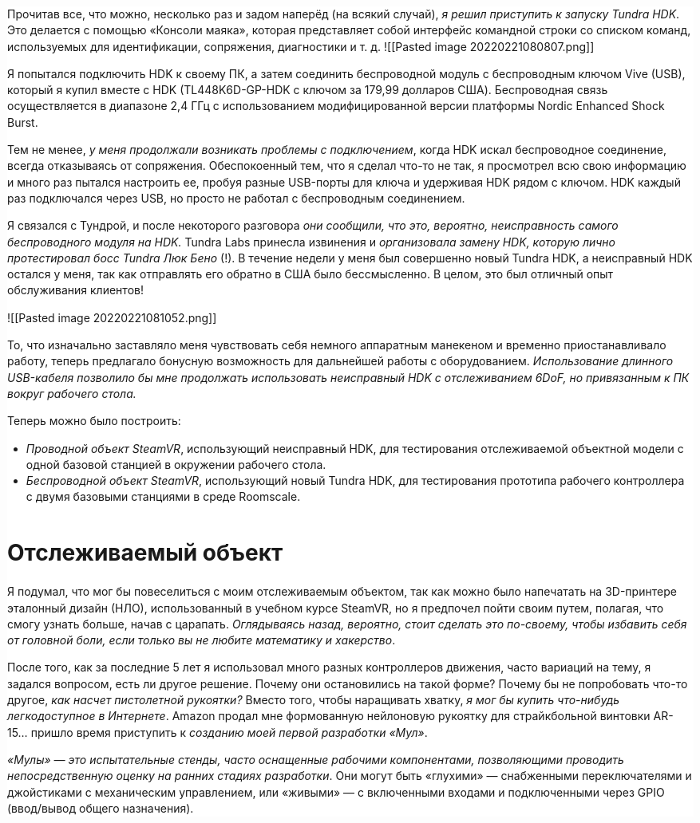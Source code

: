 Прочитав все, что можно, несколько раз и задом наперёд (на всякий случай), *я решил приступить к запуску Tundra HDK*. Это делается с помощью «Консоли маяка», которая представляет собой интерфейс командной строки со списком команд, используемых для идентификации, сопряжения, диагностики и т. д.
![[Pasted image 20220221080807.png]]

Я попытался подключить HDK к своему ПК, а затем соединить беспроводной модуль с беспроводным ключом Vive (USB), который я купил вместе с HDK (TL448K6D-GP-HDK с ключом за 179,99 долларов США). Беспроводная связь осуществляется в диапазоне 2,4 ГГц с использованием модифицированной версии платформы Nordic Enhanced Shock Burst.

Тем не менее, *у меня продолжали возникать проблемы с подключением*, когда HDK искал беспроводное соединение, всегда отказываясь от сопряжения. Обеспокоенный тем, что я сделал что-то не так, я просмотрел всю свою информацию и много раз пытался настроить ее, пробуя разные USB-порты для ключа и удерживая HDK рядом с ключом. HDK каждый раз подключался через USB, но просто не работал с беспроводным соединением.

Я связался с Тундрой, и после некоторого разговора *они сообщили, что это, вероятно, неисправность самого беспроводного модуля на HDK.* Tundra Labs принесла извинения и *организовала замену HDK, которую лично протестировал босс Tundra Люк Бено* (!). В течение недели у меня был совершенно новый Tundra HDK, а неисправный HDK остался у меня, так как отправлять его обратно в США было бессмысленно. В целом, это был отличный опыт обслуживания клиентов!

![[Pasted image 20220221081052.png]]

То, что изначально заставляло меня чувствовать себя немного аппаратным манекеном и временно приостанавливало работу, теперь предлагало бонусную возможность для дальнейшей работы с оборудованием. *Использование длинного USB-кабеля позволило бы мне продолжать использовать неисправный HDK с отслеживанием 6DoF, но привязанным к ПК вокруг рабочего стола.*

Теперь можно было построить:  
- *Проводной объект SteamVR*, использующий неисправный HDK, для тестирования отслеживаемой объектной модели с одной базовой станцией в окружении рабочего стола. 
- *Беспроводной объект SteamVR*, использующий новый Tundra HDK, для тестирования прототипа рабочего контроллера с двумя базовыми станциями в среде Roomscale.

# Отслеживаемый объект
Я подумал, что мог бы повеселиться с моим отслеживаемым объектом, так как можно было напечатать на 3D-принтере эталонный дизайн (НЛО), использованный в учебном курсе SteamVR, но я предпочел пойти своим путем, полагая, что смогу узнать больше, начав с царапать. *Оглядываясь назад, вероятно, стоит сделать это по-своему, чтобы избавить себя от головной боли, если только вы не любите математику и хакерство*.

После того, как за последние 5 лет я использовал много разных контроллеров движения, часто вариаций на тему, я задался вопросом, есть ли другое решение. Почему они остановились на такой форме? Почему бы не попробовать что-то другое, *как насчет пистолетной рукоятки?* Вместо того, чтобы наращивать хватку, *я мог бы купить что-нибудь легкодоступное в Интернете*. Amazon продал мне формованную нейлоновую рукоятку для страйкбольной винтовки AR-15… пришло время приступить к *созданию моей первой разработки «Мул»*.

*«Мулы» — это испытательные стенды, часто оснащенные рабочими компонентами, позволяющими проводить непосредственную оценку на ранних стадиях разработки*. Они могут быть «глухими» — снабженными переключателями и джойстиками с механическим управлением, или «живыми» — с включенными входами и подключенными через GPIO (ввод/вывод общего назначения).
